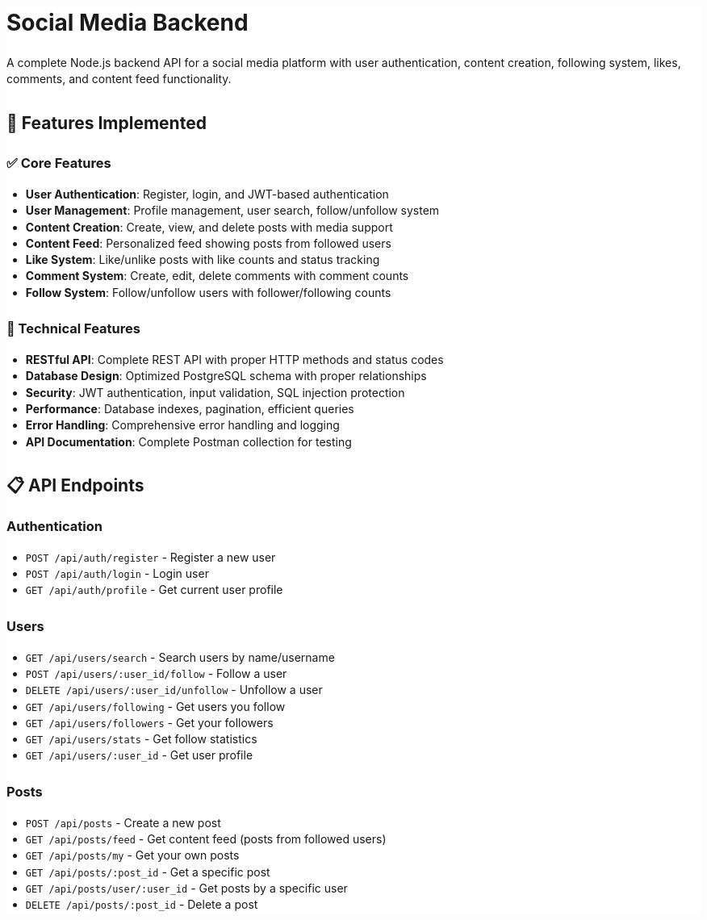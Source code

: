 # Social Media Backend

A complete Node.js backend API for a social media platform with user authentication, content creation, following system, likes, comments, and content feed functionality.

## 🚀 Features Implemented

### ✅ Core Features
- **User Authentication**: Register, login, and JWT-based authentication
- **User Management**: Profile management, user search, follow/unfollow system
- **Content Creation**: Create, view, and delete posts with media support
- **Content Feed**: Personalized feed showing posts from followed users
- **Like System**: Like/unlike posts with like counts and status tracking
- **Comment System**: Create, edit, delete comments with comment counts
- **Follow System**: Follow/unfollow users with follower/following counts

### 🔧 Technical Features
- **RESTful API**: Complete REST API with proper HTTP methods and status codes
- **Database Design**: Optimized PostgreSQL schema with proper relationships
- **Security**: JWT authentication, input validation, SQL injection protection
- **Performance**: Database indexes, pagination, efficient queries
- **Error Handling**: Comprehensive error handling and logging
- **API Documentation**: Complete Postman collection for testing

## 📋 API Endpoints

### Authentication
- `POST /api/auth/register` - Register a new user
- `POST /api/auth/login` - Login user
- `GET /api/auth/profile` - Get current user profile

### Users
- `GET /api/users/search` - Search users by name/username
- `POST /api/users/:user_id/follow` - Follow a user
- `DELETE /api/users/:user_id/unfollow` - Unfollow a user
- `GET /api/users/following` - Get users you follow
- `GET /api/users/followers` - Get your followers
- `GET /api/users/stats` - Get follow statistics
- `GET /api/users/:user_id` - Get user profile

### Posts
- `POST /api/posts` - Create a new post
- `GET /api/posts/feed` - Get content feed (posts from followed users)
- `GET /api/posts/my` - Get your own posts
- `GET /api/posts/:post_id` - Get a specific post
- `GET /api/posts/user/:user_id` - Get posts by a specific user
- `DELETE /api/posts/:post_id` - Delete a post
